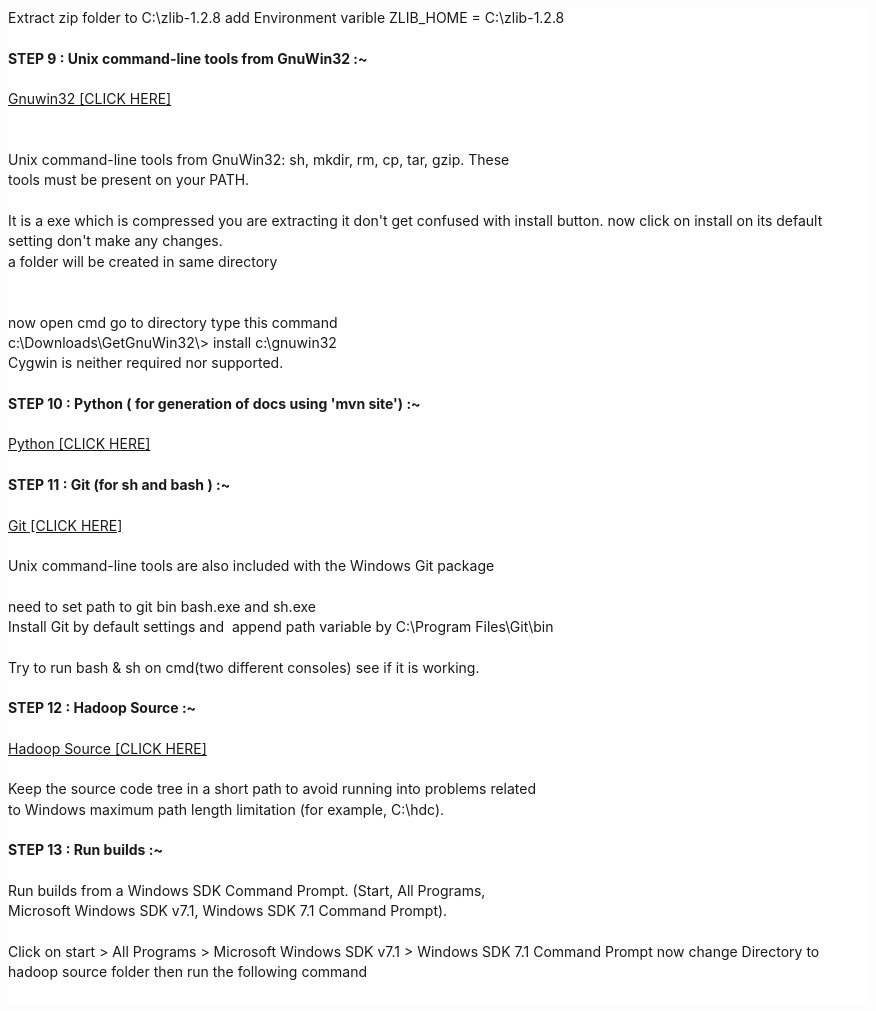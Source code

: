 <div>
Extract zip folder to C:\zlib-1.2.8&nbsp;add Environment varible&nbsp;ZLIB_HOME = C:\zlib-1.2.8</div>
<div>
<br />
<b>STEP 9 :&nbsp;Unix command-line tools from GnuWin32&nbsp;:~</b></div>
<br />
<a href="http://gnuwin32.sourceforge.net/">Gnuwin32 [CLICK HERE]</a><br />
<br />
<br />
Unix command-line tools from GnuWin32: sh, mkdir, rm, cp, tar, gzip. These<br />
tools must be present on your PATH.<br />
<br />
It is a exe which is compressed you are extracting it don't get confused with install button. now click on install on its default setting don't make any changes.<br />
a folder will be created in same directory<br />
<span style="color: #413f36; font-family: monospace;"><span style="background-color: #f4efd6; font-size: 12px;"><br /></span></span>
<br />
now open cmd go to directory&nbsp;type this command<br />
c:\Downloads\GetGnuWin32\&gt; install c:\gnuwin32<br />
Cygwin is neither required nor supported.<br />
<div>
<br /></div>
<b>STEP 10 :&nbsp;Python ( for generation of docs using 'mvn site')&nbsp;:~</b><br />
<br />
<a href="https://www.python.org/downloads/">Python [CLICK HERE]</a><br />
<br />
<b>STEP 11 :&nbsp;Git (for sh and bash )&nbsp;:~</b><br />
<br />
<a href="https://git-scm.com/downloads">Git [CLICK HERE]</a><br />
<br />
Unix command-line tools are also included with the Windows Git package<br />
<br />
need to set path to git bin bash.exe and sh.exe<br />
Install Git by default settings and &nbsp;append path variable by C:\Program Files\Git\bin<br />
<br />
Try to run bash &amp; sh on cmd(two different consoles) see if it is working.<br />
<br />
<b>STEP 12 :&nbsp;Hadoop Source&nbsp;:~</b><br />
<br />
<a href="http://hadoop.apache.org/">Hadoop Source [CLICK HERE]</a><br />
<br />
Keep the source code tree in a short path to avoid running into problems related<br />
to Windows maximum path length limitation (for example, C:\hdc).<br />
<div>
<br /></div>
<b>STEP 13 :&nbsp;Run builds&nbsp;:~</b><br />
<br />
Run builds from a Windows SDK Command Prompt. (Start, All Programs,<br />
Microsoft Windows SDK v7.1, Windows SDK 7.1 Command Prompt).<br />
<div>
<br /></div>
Click on start &gt; All Programs &gt;&nbsp;Microsoft Windows SDK v7.1 &gt;&nbsp;Windows SDK 7.1 Command Prompt now change Directory to hadoop source folder then run the following command<br />
<br />